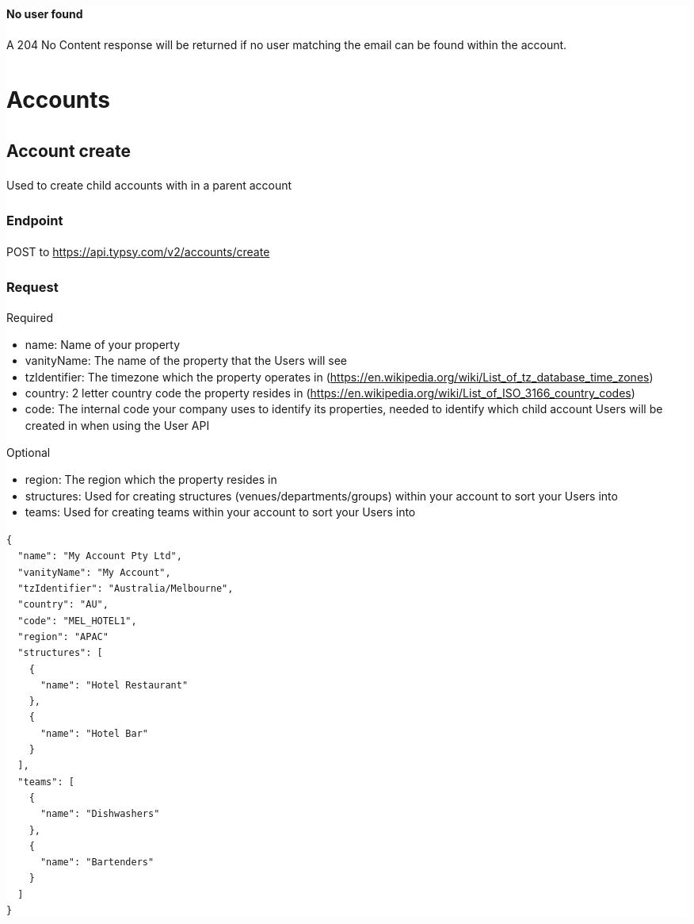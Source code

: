 #### No user found

A 204 No Content response will be returned if no user matching the email can be found within the account.

# Accounts

## Account create
Used to create child accounts with in a parent account

### Endpoint
POST to https://api.typsy.com/v2/accounts/create

### Request
Required
 - name: Name of your property
 - vanityName: The name of the property that the Users will see
 - tzIdentifier: The timezone which the property operates in (https://en.wikipedia.org/wiki/List_of_tz_database_time_zones)
 - country: 2 letter country code the property resides in (https://en.wikipedia.org/wiki/List_of_ISO_3166_country_codes)
 - code: The internal code your company uses to identify its properties, needed to identify which child account Users will be created in when using the User API

 Optional
 - region: The region which the property resides in
 - structures: Used for creating structures (venues/departments/groups) within your account to sort your Users into 
 - teams: Used for creating teams within your account to sort your Users into

```
{
  "name": "My Account Pty Ltd",
  "vanityName": "My Account",
  "tzIdentifier": "Australia/Melbourne",
  "country": "AU",
  "code": "MEL_HOTEL1",
  "region": "APAC"
  "structures": [
    {
      "name": "Hotel Restaurant"
    },
    {
      "name": "Hotel Bar"
    }
  ],
  "teams": [
    {
      "name": "Dishwashers"
    },
    {
      "name": "Bartenders"
    }
  ]
}
```
